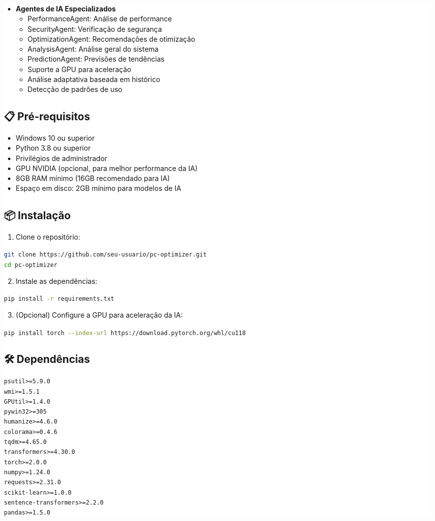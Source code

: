 - **Agentes de IA Especializados**
  - PerformanceAgent: Análise de performance
  - SecurityAgent: Verificação de segurança
  - OptimizationAgent: Recomendações de otimização
  - AnalysisAgent: Análise geral do sistema
  - PredictionAgent: Previsões de tendências
  - Suporte a GPU para aceleração
  - Análise adaptativa baseada em histórico
  - Detecção de padrões de uso

## 📋 Pré-requisitos

- Windows 10 ou superior
- Python 3.8 ou superior
- Privilégios de administrador
- GPU NVIDIA (opcional, para melhor performance da IA)
- 8GB RAM mínimo (16GB recomendado para IA)
- Espaço em disco: 2GB mínimo para modelos de IA

## 📦 Instalação

1. Clone o repositório:
```bash
git clone https://github.com/seu-usuario/pc-optimizer.git
cd pc-optimizer
```

2. Instale as dependências:
```bash
pip install -r requirements.txt
```

3. (Opcional) Configure a GPU para aceleração da IA:
```bash
pip install torch --index-url https://download.pytorch.org/whl/cu118
```

## 🛠️ Dependências

```
psutil>=5.9.0
wmi>=1.5.1
GPUtil>=1.4.0
pywin32>=305
humanize>=4.6.0
colorama>=0.4.6
tqdm>=4.65.0
transformers>=4.30.0
torch>=2.0.0
numpy>=1.24.0
requests>=2.31.0
scikit-learn>=1.0.0
sentence-transformers>=2.2.0
pandas>=1.5.0
```
